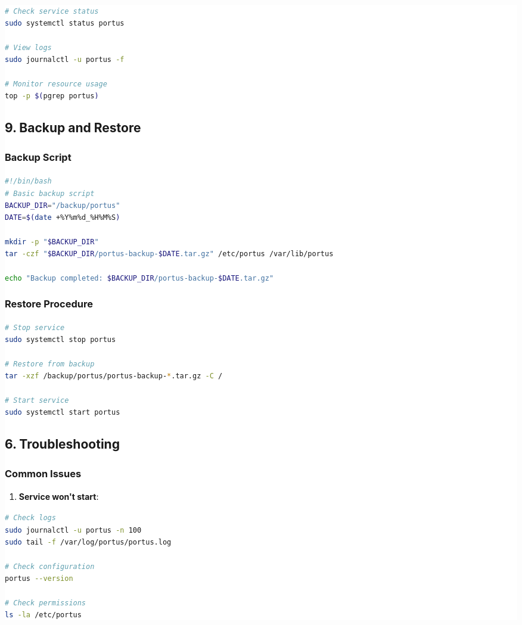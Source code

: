 ```bash
# Check service status
sudo systemctl status portus

# View logs
sudo journalctl -u portus -f

# Monitor resource usage
top -p $(pgrep portus)
```

## 9. Backup and Restore

### Backup Script

```bash
#!/bin/bash
# Basic backup script
BACKUP_DIR="/backup/portus"
DATE=$(date +%Y%m%d_%H%M%S)

mkdir -p "$BACKUP_DIR"
tar -czf "$BACKUP_DIR/portus-backup-$DATE.tar.gz" /etc/portus /var/lib/portus

echo "Backup completed: $BACKUP_DIR/portus-backup-$DATE.tar.gz"
```

### Restore Procedure

```bash
# Stop service
sudo systemctl stop portus

# Restore from backup
tar -xzf /backup/portus/portus-backup-*.tar.gz -C /

# Start service
sudo systemctl start portus
```

## 6. Troubleshooting

### Common Issues

1. **Service won't start**:
```bash
# Check logs
sudo journalctl -u portus -n 100
sudo tail -f /var/log/portus/portus.log

# Check configuration
portus --version

# Check permissions
ls -la /etc/portus
```
